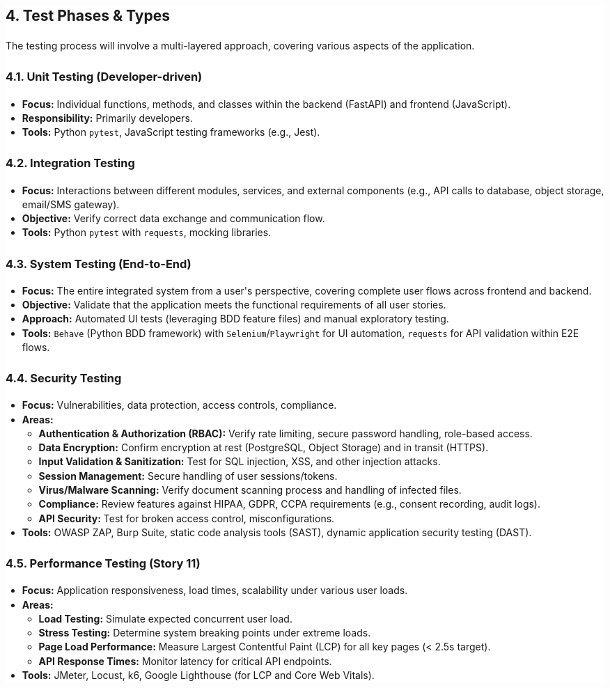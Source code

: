 ## 4. Test Phases & Types

The testing process will involve a multi-layered approach, covering various aspects of the application.

### 4.1. Unit Testing (Developer-driven)

*   **Focus:** Individual functions, methods, and classes within the backend (FastAPI) and frontend (JavaScript).
*   **Responsibility:** Primarily developers.
*   **Tools:** Python `pytest`, JavaScript testing frameworks (e.g., Jest).

### 4.2. Integration Testing

*   **Focus:** Interactions between different modules, services, and external components (e.g., API calls to database, object storage, email/SMS gateway).
*   **Objective:** Verify correct data exchange and communication flow.
*   **Tools:** Python `pytest` with `requests`, mocking libraries.

### 4.3. System Testing (End-to-End)

*   **Focus:** The entire integrated system from a user's perspective, covering complete user flows across frontend and backend.
*   **Objective:** Validate that the application meets the functional requirements of all user stories.
*   **Approach:** Automated UI tests (leveraging BDD feature files) and manual exploratory testing.
*   **Tools:** `Behave` (Python BDD framework) with `Selenium`/`Playwright` for UI automation, `requests` for API validation within E2E flows.

### 4.4. Security Testing

*   **Focus:** Vulnerabilities, data protection, access controls, compliance.
*   **Areas:**
    *   **Authentication & Authorization (RBAC):** Verify rate limiting, secure password handling, role-based access.
    *   **Data Encryption:** Confirm encryption at rest (PostgreSQL, Object Storage) and in transit (HTTPS).
    *   **Input Validation & Sanitization:** Test for SQL injection, XSS, and other injection attacks.
    *   **Session Management:** Secure handling of user sessions/tokens.
    *   **Virus/Malware Scanning:** Verify document scanning process and handling of infected files.
    *   **Compliance:** Review features against HIPAA, GDPR, CCPA requirements (e.g., consent recording, audit logs).
    *   **API Security:** Test for broken access control, misconfigurations.
*   **Tools:** OWASP ZAP, Burp Suite, static code analysis tools (SAST), dynamic application security testing (DAST).

### 4.5. Performance Testing (Story 11)

*   **Focus:** Application responsiveness, load times, scalability under various user loads.
*   **Areas:**
    *   **Load Testing:** Simulate expected concurrent user load.
    *   **Stress Testing:** Determine system breaking points under extreme loads.
    *   **Page Load Performance:** Measure Largest Contentful Paint (LCP) for all key pages (< 2.5s target).
    *   **API Response Times:** Monitor latency for critical API endpoints.
*   **Tools:** JMeter, Locust, k6, Google Lighthouse (for LCP and Core Web Vitals).

